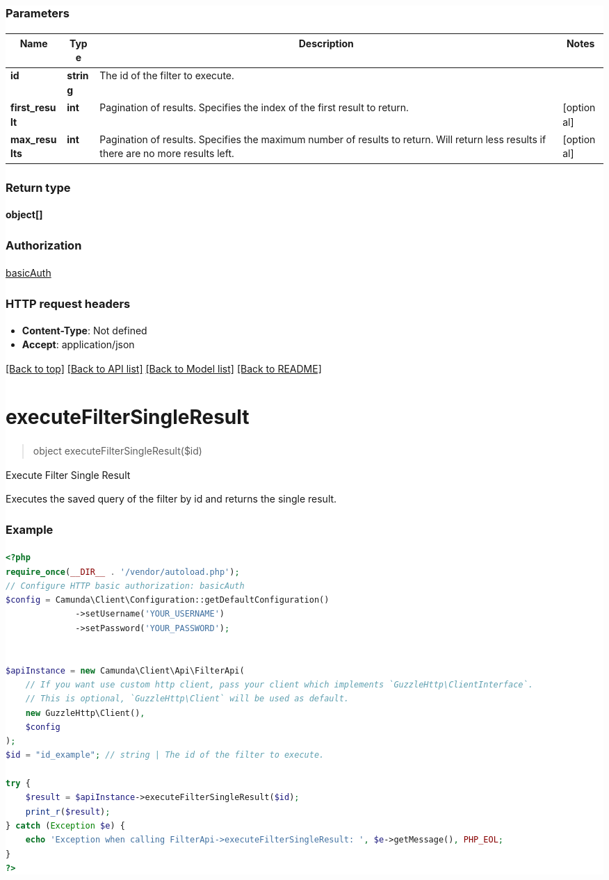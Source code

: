 ### Parameters

Name | Type | Description  | Notes
------------- | ------------- | ------------- | -------------
 **id** | **string**| The id of the filter to execute. |
 **first_result** | **int**| Pagination of results. Specifies the index of the first result to return. | [optional]
 **max_results** | **int**| Pagination of results. Specifies the maximum number of results to return. Will return less results if there are no more results left. | [optional]

### Return type

**object[]**

### Authorization

[basicAuth](../../README.md#basicAuth)

### HTTP request headers

 - **Content-Type**: Not defined
 - **Accept**: application/json

[[Back to top]](#) [[Back to API list]](../../README.md#documentation-for-api-endpoints) [[Back to Model list]](../../README.md#documentation-for-models) [[Back to README]](../../README.md)

# **executeFilterSingleResult**
> object executeFilterSingleResult($id)

Execute Filter Single Result

Executes the saved query of the filter by id and returns the single result.

### Example
```php
<?php
require_once(__DIR__ . '/vendor/autoload.php');
// Configure HTTP basic authorization: basicAuth
$config = Camunda\Client\Configuration::getDefaultConfiguration()
              ->setUsername('YOUR_USERNAME')
              ->setPassword('YOUR_PASSWORD');


$apiInstance = new Camunda\Client\Api\FilterApi(
    // If you want use custom http client, pass your client which implements `GuzzleHttp\ClientInterface`.
    // This is optional, `GuzzleHttp\Client` will be used as default.
    new GuzzleHttp\Client(),
    $config
);
$id = "id_example"; // string | The id of the filter to execute.

try {
    $result = $apiInstance->executeFilterSingleResult($id);
    print_r($result);
} catch (Exception $e) {
    echo 'Exception when calling FilterApi->executeFilterSingleResult: ', $e->getMessage(), PHP_EOL;
}
?>
```
